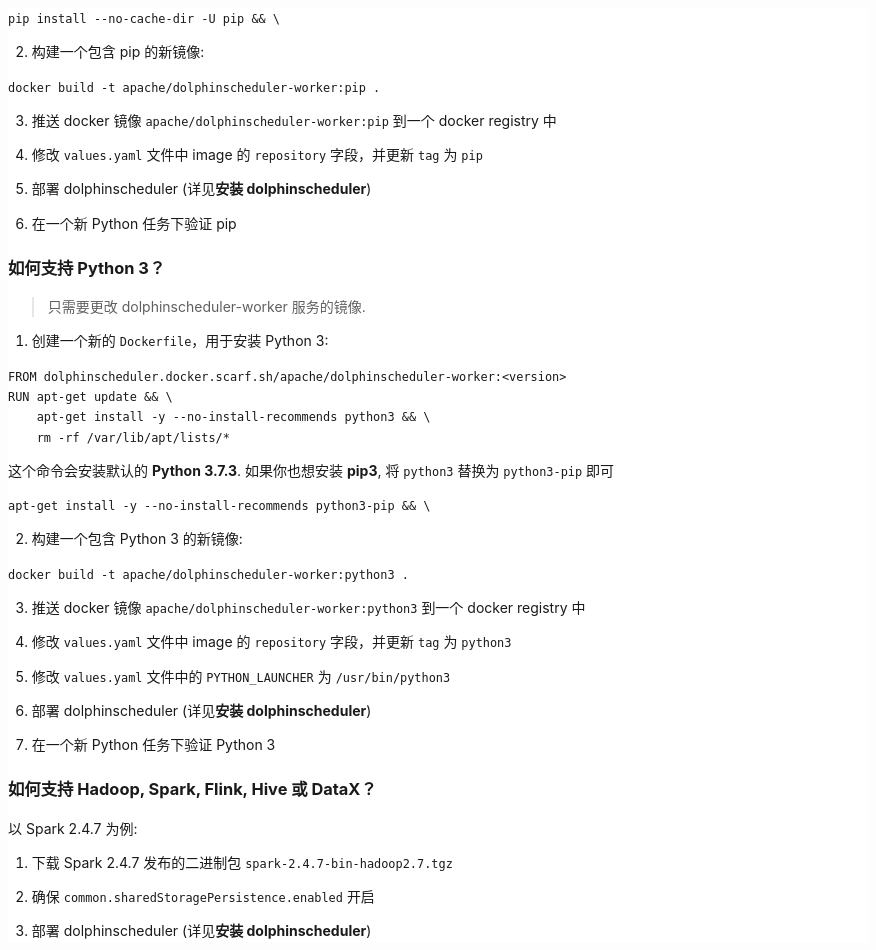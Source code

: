 ```
pip install --no-cache-dir -U pip && \
```

2. 构建一个包含 pip 的新镜像:

```
docker build -t apache/dolphinscheduler-worker:pip .
```

3. 推送 docker 镜像 `apache/dolphinscheduler-worker:pip` 到一个 docker registry 中

4. 修改 `values.yaml` 文件中 image 的 `repository` 字段，并更新 `tag` 为 `pip`

5. 部署 dolphinscheduler (详见**安装 dolphinscheduler**)

6. 在一个新 Python 任务下验证 pip

### 如何支持 Python 3？

> 只需要更改 dolphinscheduler-worker 服务的镜像.

1. 创建一个新的 `Dockerfile`，用于安装 Python 3:

```
FROM dolphinscheduler.docker.scarf.sh/apache/dolphinscheduler-worker:<version>
RUN apt-get update && \
    apt-get install -y --no-install-recommends python3 && \
    rm -rf /var/lib/apt/lists/*
```

这个命令会安装默认的 **Python 3.7.3**. 如果你也想安装 **pip3**, 将 `python3` 替换为 `python3-pip` 即可

```
apt-get install -y --no-install-recommends python3-pip && \
```

2. 构建一个包含 Python 3 的新镜像:

```
docker build -t apache/dolphinscheduler-worker:python3 .
```

3. 推送 docker 镜像 `apache/dolphinscheduler-worker:python3` 到一个 docker registry 中

4. 修改 `values.yaml` 文件中 image 的 `repository` 字段，并更新 `tag` 为 `python3`

5. 修改 `values.yaml` 文件中的 `PYTHON_LAUNCHER` 为 `/usr/bin/python3`

6. 部署 dolphinscheduler (详见**安装 dolphinscheduler**)

7. 在一个新 Python 任务下验证 Python 3

### 如何支持 Hadoop, Spark, Flink, Hive 或 DataX？

以 Spark 2.4.7 为例:

1. 下载 Spark 2.4.7 发布的二进制包 `spark-2.4.7-bin-hadoop2.7.tgz`

2. 确保 `common.sharedStoragePersistence.enabled` 开启

3. 部署 dolphinscheduler (详见**安装 dolphinscheduler**)
